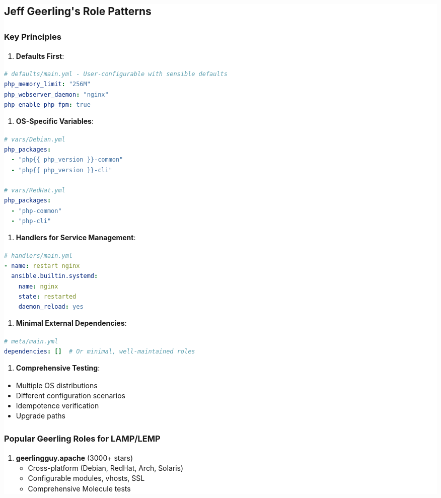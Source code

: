 ## Jeff Geerling's Role Patterns

### Key Principles

1. **Defaults First**:

```yaml
# defaults/main.yml - User-configurable with sensible defaults
php_memory_limit: "256M"
php_webserver_daemon: "nginx"
php_enable_php_fpm: true
```

1. **OS-Specific Variables**:

```yaml
# vars/Debian.yml
php_packages:
  - "php{{ php_version }}-common"
  - "php{{ php_version }}-cli"

# vars/RedHat.yml
php_packages:
  - "php-common"
  - "php-cli"
```

1. **Handlers for Service Management**:

```yaml
# handlers/main.yml
- name: restart nginx
  ansible.builtin.systemd:
    name: nginx
    state: restarted
    daemon_reload: yes
```

1. **Minimal External Dependencies**:

```yaml
# meta/main.yml
dependencies: []  # Or minimal, well-maintained roles
```

1. **Comprehensive Testing**:

- Multiple OS distributions
- Different configuration scenarios
- Idempotence verification
- Upgrade paths

### Popular Geerling Roles for LAMP/LEMP

1. **geerlingguy.apache** (3000+ stars)
   - Cross-platform (Debian, RedHat, Arch, Solaris)
   - Configurable modules, vhosts, SSL
   - Comprehensive Molecule tests

